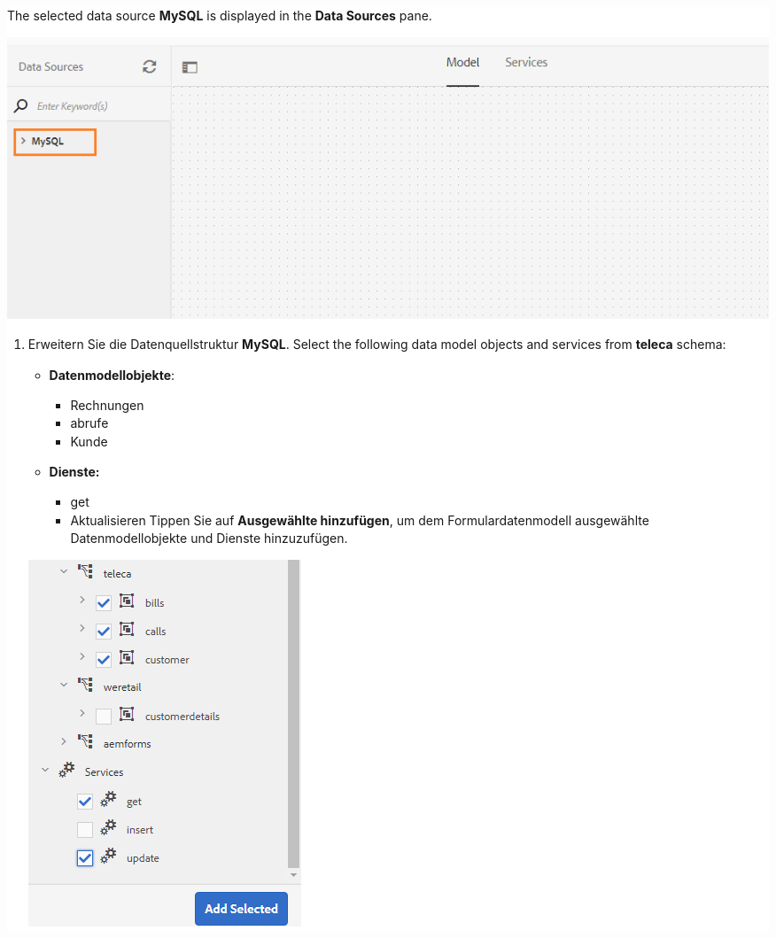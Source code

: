    The selected data source **MySQL** is displayed in the **Data Sources** pane.

   ![mysql_fdm](assets/mysql_fdm.png)

1. Erweitern Sie die Datenquellstruktur **MySQL**. Select the following data model objects and services from **teleca** schema:

   * **Datenmodellobjekte**:

      * Rechnungen
      * abrufe
      * Kunde
   * **Dienste:**

      * get
      * Aktualisieren
   Tippen Sie auf **Ausgewählte hinzufügen**, um dem Formulardatenmodell ausgewählte Datenmodellobjekte und Dienste hinzuzufügen.

   ![select_data_model_objs_services](assets/select_data_model_objs_services.png)
